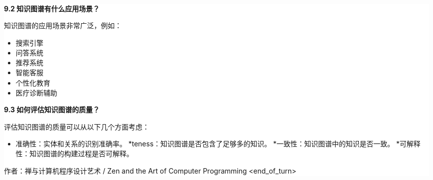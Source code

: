 **9.2 知识图谱有什么应用场景？**

知识图谱的应用场景非常广泛，例如：

* 搜索引擎
* 问答系统
* 推荐系统
* 智能客服
* 个性化教育
* 医疗诊断辅助

**9.3 如何评估知识图谱的质量？**

评估知识图谱的质量可以从以下几个方面考虑：

* 准确性：实体和关系的识别准确率。
*teness：知识图谱是否包含了足够多的知识。
*一致性：知识图谱中的知识是否一致。
*可解释性：知识图谱的构建过程是否可解释。



作者：禅与计算机程序设计艺术 / Zen and the Art of Computer Programming 
<end_of_turn>

